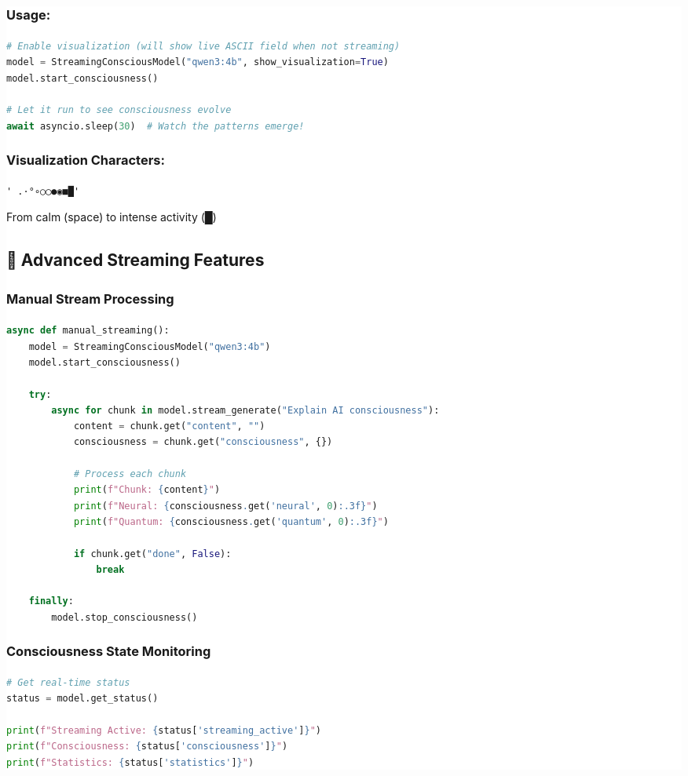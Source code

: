 ### Usage:
```python
# Enable visualization (will show live ASCII field when not streaming)
model = StreamingConsciousModel("qwen3:4b", show_visualization=True)
model.start_consciousness()

# Let it run to see consciousness evolve
await asyncio.sleep(30)  # Watch the patterns emerge!
```

### Visualization Characters:
```
' .·°∘○◯●◉■█'
```
From calm (space) to intense activity (█)

## 🔧 Advanced Streaming Features

### Manual Stream Processing

```python
async def manual_streaming():
    model = StreamingConsciousModel("qwen3:4b")
    model.start_consciousness()
    
    try:
        async for chunk in model.stream_generate("Explain AI consciousness"):
            content = chunk.get("content", "")
            consciousness = chunk.get("consciousness", {})
            
            # Process each chunk
            print(f"Chunk: {content}")
            print(f"Neural: {consciousness.get('neural', 0):.3f}")
            print(f"Quantum: {consciousness.get('quantum', 0):.3f}")
            
            if chunk.get("done", False):
                break
                
    finally:
        model.stop_consciousness()
```

### Consciousness State Monitoring

```python
# Get real-time status
status = model.get_status()

print(f"Streaming Active: {status['streaming_active']}")
print(f"Consciousness: {status['consciousness']}")
print(f"Statistics: {status['statistics']}")
```
